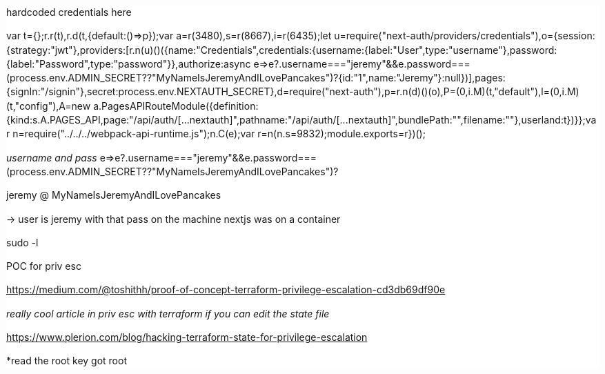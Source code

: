 
hardcoded credentials here



var t={};r.r(t),r.d(t,{default:()=>p});var a=r(3480),s=r(8667),i=r(6435);let u=require("next-auth/providers/credentials"),o={session:{strategy:"jwt"},providers:[r.n(u)()({name:"Credentials",credentials:{username:{label:"User",type:"username"},password:{label:"Password",type:"password"}},authorize:async e=>e?.username==="jeremy"&&e.password===(process.env.ADMIN_SECRET??"MyNameIsJeremyAndILovePancakes")?{id:"1",name:"Jeremy"}:null})],pages:{signIn:"/signin"},secret:process.env.NEXTAUTH_SECRET},d=require("next-auth"),p=r.n(d)()(o),P=(0,i.M)(t,"default"),l=(0,i.M)(t,"config"),A=new a.PagesAPIRouteModule({definition:{kind:s.A.PAGES_API,page:"/api/auth/[...nextauth]",pathname:"/api/auth/[...nextauth]",bundlePath:"",filename:""},userland:t})}};var n=require("../../../webpack-api-runtime.js");n.C(e);var r=n(n.s=9832);module.exports=r})();




*username and pass*
e=>e?.username==="jeremy"&&e.password===(process.env.ADMIN_SECRET??"MyNameIsJeremyAndILovePancakes")?


jeremy
@
MyNameIsJeremyAndILovePancakes



-> user is jeremy with that pass on the machine nextjs was on a container 


sudo -l



POC for priv esc

https://medium.com/@toshithh/proof-of-concept-terraform-privilege-escalation-cd3db69df90e




*really cool article in priv esc with terraform if you can edit the state file*

https://www.plerion.com/blog/hacking-terraform-state-for-privilege-escalation



*read the root key got root 



